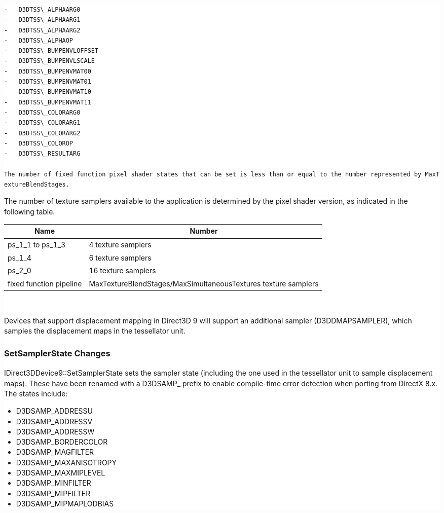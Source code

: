     -   D3DTSS\_ALPHAARG0
    -   D3DTSS\_ALPHAARG1
    -   D3DTSS\_ALPHAARG2
    -   D3DTSS\_ALPHAOP
    -   D3DTSS\_BUMPENVLOFFSET
    -   D3DTSS\_BUMPENVLSCALE
    -   D3DTSS\_BUMPENVMAT00
    -   D3DTSS\_BUMPENVMAT01
    -   D3DTSS\_BUMPENVMAT10
    -   D3DTSS\_BUMPENVMAT11
    -   D3DTSS\_COLORARG0
    -   D3DTSS\_COLORARG1
    -   D3DTSS\_COLORARG2
    -   D3DTSS\_COLOROP
    -   D3DTSS\_RESULTARG

    The number of fixed function pixel shader states that can be set is less than or equal to the number represented by MaxTextureBlendStages.

The number of texture samplers available to the application is determined by the pixel shader version, as indicated in the following table.



| Name                    | Number                                                         |
|-------------------------|----------------------------------------------------------------|
| ps\_1\_1 to ps\_1\_3    | 4 texture samplers                                             |
| ps\_1\_4                | 6 texture samplers                                             |
| ps\_2\_0                | 16 texture samplers                                            |
| fixed function pipeline | MaxTextureBlendStages/MaxSimultaneousTextures texture samplers |



 

Devices that support displacement mapping in Direct3D 9 will support an additional sampler (D3DDMAPSAMPLER), which samples the displacement maps in the tessellator unit.

### SetSamplerState Changes

IDirect3DDevice9::SetSamplerState sets the sampler state (including the one used in the tessellator unit to sample displacement maps). These have been renamed with a D3DSAMP\_ prefix to enable compile-time error detection when porting from DirectX 8.x. The states include:

-   D3DSAMP\_ADDRESSU
-   D3DSAMP\_ADDRESSV
-   D3DSAMP\_ADDRESSW
-   D3DSAMP\_BORDERCOLOR
-   D3DSAMP\_MAGFILTER
-   D3DSAMP\_MAXANISOTROPY
-   D3DSAMP\_MAXMIPLEVEL
-   D3DSAMP\_MINFILTER
-   D3DSAMP\_MIPFILTER
-   D3DSAMP\_MIPMAPLODBIAS

